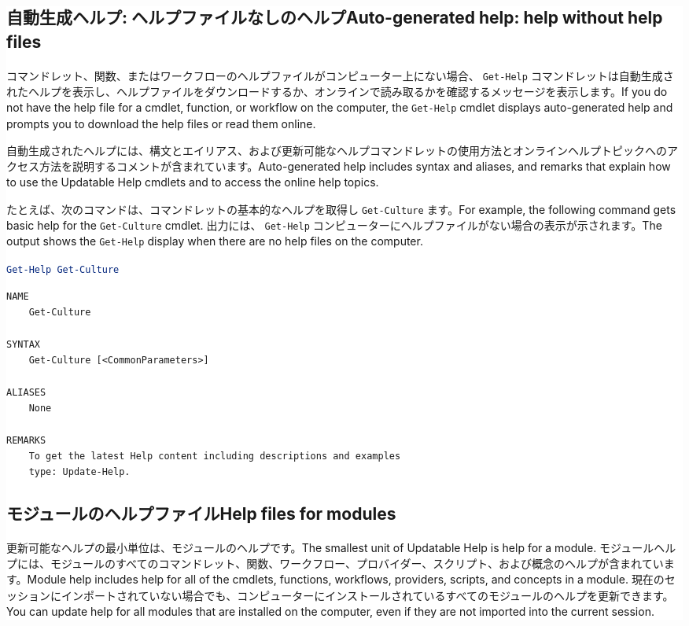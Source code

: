 ## <a name="auto-generated-help-help-without-help-files"></a><span data-ttu-id="c9890-128">自動生成ヘルプ: ヘルプファイルなしのヘルプ</span><span class="sxs-lookup"><span data-stu-id="c9890-128">Auto-generated help: help without help files</span></span>

<span data-ttu-id="c9890-129">コマンドレット、関数、またはワークフローのヘルプファイルがコンピューター上にない場合、 `Get-Help` コマンドレットは自動生成されたヘルプを表示し、ヘルプファイルをダウンロードするか、オンラインで読み取るかを確認するメッセージを表示します。</span><span class="sxs-lookup"><span data-stu-id="c9890-129">If you do not have the help file for a cmdlet, function, or workflow on the computer, the `Get-Help` cmdlet displays auto-generated help and prompts you to download the help files or read them online.</span></span>

<span data-ttu-id="c9890-130">自動生成されたヘルプには、構文とエイリアス、および更新可能なヘルプコマンドレットの使用方法とオンラインヘルプトピックへのアクセス方法を説明するコメントが含まれています。</span><span class="sxs-lookup"><span data-stu-id="c9890-130">Auto-generated help includes syntax and aliases, and remarks that explain how to use the Updatable Help cmdlets and to access the online help topics.</span></span>

<span data-ttu-id="c9890-131">たとえば、次のコマンドは、コマンドレットの基本的なヘルプを取得し `Get-Culture` ます。</span><span class="sxs-lookup"><span data-stu-id="c9890-131">For example, the following command gets basic help for the `Get-Culture` cmdlet.</span></span> <span data-ttu-id="c9890-132">出力には、 `Get-Help` コンピューターにヘルプファイルがない場合の表示が示されます。</span><span class="sxs-lookup"><span data-stu-id="c9890-132">The output shows the `Get-Help` display when there are no help files on the computer.</span></span>

```powershell
Get-Help Get-Culture
```

```output
NAME
    Get-Culture

SYNTAX
    Get-Culture [<CommonParameters>]

ALIASES
    None

REMARKS
    To get the latest Help content including descriptions and examples
    type: Update-Help.
```

## <a name="help-files-for-modules"></a><span data-ttu-id="c9890-133">モジュールのヘルプファイル</span><span class="sxs-lookup"><span data-stu-id="c9890-133">Help files for modules</span></span>

<span data-ttu-id="c9890-134">更新可能なヘルプの最小単位は、モジュールのヘルプです。</span><span class="sxs-lookup"><span data-stu-id="c9890-134">The smallest unit of Updatable Help is help for a module.</span></span> <span data-ttu-id="c9890-135">モジュールヘルプには、モジュールのすべてのコマンドレット、関数、ワークフロー、プロバイダー、スクリプト、および概念のヘルプが含まれています。</span><span class="sxs-lookup"><span data-stu-id="c9890-135">Module help includes help for all of the cmdlets, functions, workflows, providers, scripts, and concepts in a module.</span></span> <span data-ttu-id="c9890-136">現在のセッションにインポートされていない場合でも、コンピューターにインストールされているすべてのモジュールのヘルプを更新できます。</span><span class="sxs-lookup"><span data-stu-id="c9890-136">You can update help for all modules that are installed on the computer, even if they are not imported into the current session.</span></span>
